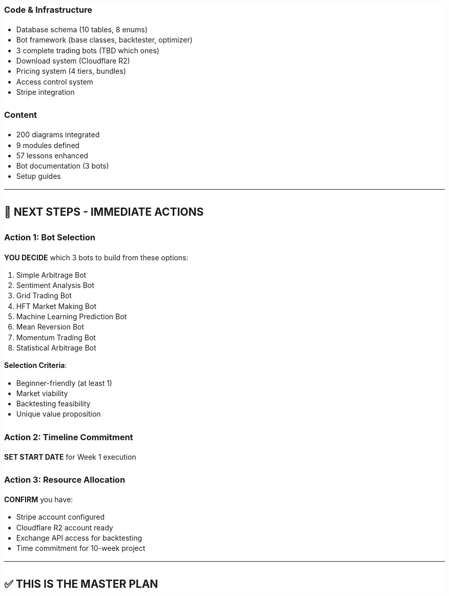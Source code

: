 ### Code & Infrastructure
- Database schema (10 tables, 8 enums)
- Bot framework (base classes, backtester, optimizer)
- 3 complete trading bots (TBD which ones)
- Download system (Cloudflare R2)
- Pricing system (4 tiers, bundles)
- Access control system
- Stripe integration

### Content
- 200 diagrams integrated
- 9 modules defined
- 57 lessons enhanced
- Bot documentation (3 bots)
- Setup guides

---

## 🎯 NEXT STEPS - IMMEDIATE ACTIONS

### Action 1: Bot Selection
**YOU DECIDE** which 3 bots to build from these options:
1. Simple Arbitrage Bot
2. Sentiment Analysis Bot
3. Grid Trading Bot
4. HFT Market Making Bot
5. Machine Learning Prediction Bot
6. Mean Reversion Bot
7. Momentum Trading Bot
8. Statistical Arbitrage Bot

**Selection Criteria**:
- Beginner-friendly (at least 1)
- Market viability
- Backtesting feasibility
- Unique value proposition

### Action 2: Timeline Commitment
**SET START DATE** for Week 1 execution

### Action 3: Resource Allocation
**CONFIRM** you have:
- Stripe account configured
- Cloudflare R2 account ready
- Exchange API access for backtesting
- Time commitment for 10-week project

---

## ✅ THIS IS THE MASTER PLAN
